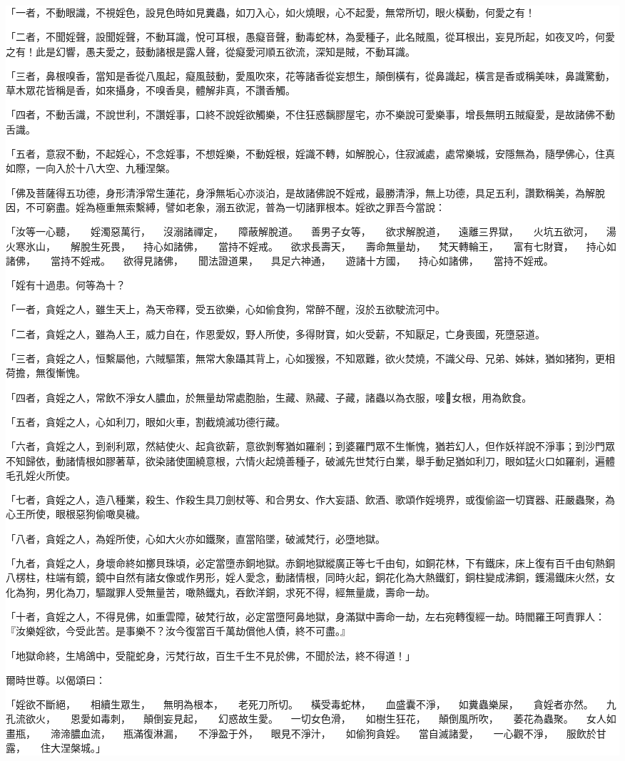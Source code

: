 「一者，不動眼識，不視婬色，設見色時如見糞蟲，如刀入心，如火燒眼，心不起愛，無常所切，眼火橫動，何愛之有！

「二者，不聞婬聲，設聞婬聲，不動耳識，悅可耳根，愚癡音聲，動毒蛇林，為愛種子，此名賊風，從耳根出，妄見所起，如夜叉吟，何愛之有！此是幻響，愚夫愛之，鼓動諸根是露人聲，從癡愛河順五欲流，深知是賊，不動耳識。

「三者，鼻根嗅香，當知是香從八風起，癡風鼓動，愛風吹來，花等諸香從妄想生，顛倒橫有，從鼻識起，橫言是香或稱美味，鼻識驚動，草木眾花皆稱是香，如來攝身，不嗅香臭，體解非真，不讚香觸。

「四者，不動舌識，不說世利，不讚婬事，口終不說婬欲觸樂，不住狂惑黐膠屋宅，亦不樂說可愛樂事，增長無明五賊癡愛，是故諸佛不動舌識。

「五者，意寂不動，不起婬心，不念婬事，不想婬樂，不動婬根，婬識不轉，如解脫心，住寂滅處，處常樂城，安隱無為，隨學佛心，住真如際，一向入於十八大空、九種涅槃。

「佛及菩薩得五功德，身形清淨常生蓮花，身淨無垢心亦淡泊，是故諸佛說不婬戒，最勝清淨，無上功德，具足五利，讚歎稱美，為解脫因，不可窮盡。婬為極重無索繫縛，譬如老象，溺五欲泥，普為一切諸罪根本。婬欲之罪吾今當說：

「汝等一心聽，　　婬濁惡萬行，
　沒溺諸禪定，　　障蔽解脫道。
　善男子女等，　　欲求解脫道，
　遠離三界獄，　　火坑五欲河，
　湯火寒氷山，　　解脫生死畏，
　持心如諸佛，　　當持不婬戒。
　欲求長壽天，　　壽命無量劫，
　梵天轉輪王，　　富有七財寶，
　持心如諸佛，　　當持不婬戒。
　欲得見諸佛，　　聞法證道果，
　具足六神通，　　遊諸十方國，
　持心如諸佛，　　當持不婬戒。

「婬有十過患。何等為十？

「一者，貪婬之人，雖生天上，為天帝釋，受五欲樂，心如偷食狗，常醉不醒，沒於五欲駛流河中。

「二者，貪婬之人，雖為人王，威力自在，作恩愛奴，野人所使，多得財寶，如火受薪，不知厭足，亡身喪國，死墮惡道。

「三者，貪婬之人，恒繫屬他，六賊驅策，無常大象躡其背上，心如猨猴，不知眾難，欲火焚燒，不識父母、兄弟、姊妹，猶如猪狗，更相荷擔，無復慚愧。

「四者，貪婬之人，常飲不淨女人膿血，於無量劫常處胞胎，生藏、熟藏、子藏，諸蟲以為衣服，唼𠲿女根，用為飲食。

「五者，貪婬之人，心如利刀，眼如火車，割截燒滅功德行藏。

「六者，貪婬之人，到剎利眾，然結使火、起貪欲薪，意欲剝奪猶如羅剎；到婆羅門眾不生慚愧，猶若幻人，但作妖祥說不淨事；到沙門眾不知歸依，動諸情根如膠著草，欲染諸使圍繞意根，六情火起燒善種子，破滅先世梵行白業，舉手動足猶如利刀，眼如猛火口如羅剎，遍體毛孔婬火所使。

「七者，貪婬之人，造八種業，殺生、作殺生具刀劍杖等、和合男女、作大妄語、飲酒、歌頌作婬境界，或復偷盜一切寶器、莊嚴蟲聚，為心王所使，眼根惡狗偷噉臭穢。

「八者，貪婬之人，為婬所使，心如大火亦如鐵聚，直當陷墜，破滅梵行，必墮地獄。

「九者，貪婬之人，身壞命終如擲貝珠頃，必定當墮赤銅地獄。赤銅地獄縱廣正等七千由旬，如銅花林，下有鐵床，床上復有百千由旬熱銅八楞柱，柱端有鏡，鏡中自然有諸女像或作男形，婬人愛念，動諸情根，同時火起，銅花化為大熱鐵釘，銅柱變成沸銅，鑊湯鐵床火然，女化為狗，男化為刀，驅蹴罪人受無量苦，噉熱鐵丸，吞飲洋銅，求死不得，經無量歲，壽命一劫。

「十者，貪婬之人，不得見佛，如重雲障，破梵行故，必定當墮阿鼻地獄，身滿獄中壽命一劫，左右宛轉復經一劫。時閻羅王呵責罪人：『汝樂婬欲，今受此苦。是事樂不？汝今復當百千萬劫償他人債，終不可盡。』

「地獄命終，生鳩鴿中，受龍蛇身，污梵行故，百生千生不見於佛，不聞於法，終不得道！」

爾時世尊。以偈頌曰：

「婬欲不斷絕，　　相續生眾生，
　無明為根本，　　老死刀所切。
　橫受毒蛇林，　　血盛囊不淨，
　如糞蟲樂屎，　　貪婬者亦然。
　九孔流欲火，　　恩愛如毒刺，
　顛倒妄見起，　　幻惑故生愛。
　一切女色滑，　　如樹生狂花，
　顛倒風所吹，　　萎花為蟲聚。
　女人如畫瓶，　　渧渧膿血流，
　瓶滿復淋漏，　　不淨盈于外，
　眼見不淨汁，　　如偷狗貪婬。
　當自滅諸愛，　　一心觀不淨，
　服飲於甘露，　　住大涅槃城。」
